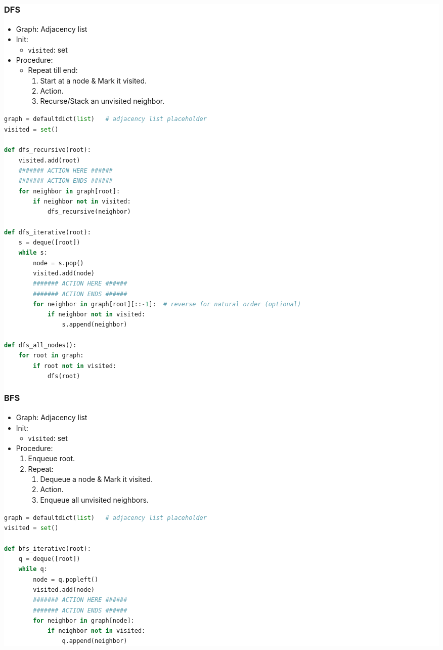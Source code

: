 ### DFS
- Graph: Adjacency list
- Init:
    - `visited`: set
- Procedure:
    - Repeat till end:
        1. Start at a node & Mark it visited.
        2. Action.
        3. Recurse/Stack an unvisited neighbor.

```python
graph = defaultdict(list)   # adjacency list placeholder
visited = set()

def dfs_recursive(root):
    visited.add(root)
    ####### ACTION HERE ######
    ####### ACTION ENDS ######
    for neighbor in graph[root]:
        if neighbor not in visited:
            dfs_recursive(neighbor)

def dfs_iterative(root):
    s = deque([root])
    while s:
        node = s.pop()
        visited.add(node)
        ####### ACTION HERE ######
        ####### ACTION ENDS ######
        for neighbor in graph[root][::-1]:  # reverse for natural order (optional)
            if neighbor not in visited:
                s.append(neighbor)

def dfs_all_nodes():
    for root in graph:
        if root not in visited:
            dfs(root)
```

### BFS
- Graph: Adjacency list
- Init:
    - `visited`: set
- Procedure:
    1. Enqueue root.
    2. Repeat:
        1. Dequeue a node & Mark it visited.
        2. Action.
        3. Enqueue all unvisited neighbors.

```python
graph = defaultdict(list)   # adjacency list placeholder
visited = set()

def bfs_iterative(root):
    q = deque([root])
    while q:
        node = q.popleft()
        visited.add(node)
        ####### ACTION HERE ######
        ####### ACTION ENDS ######
        for neighbor in graph[node]:
            if neighbor not in visited:
                q.append(neighbor)
```